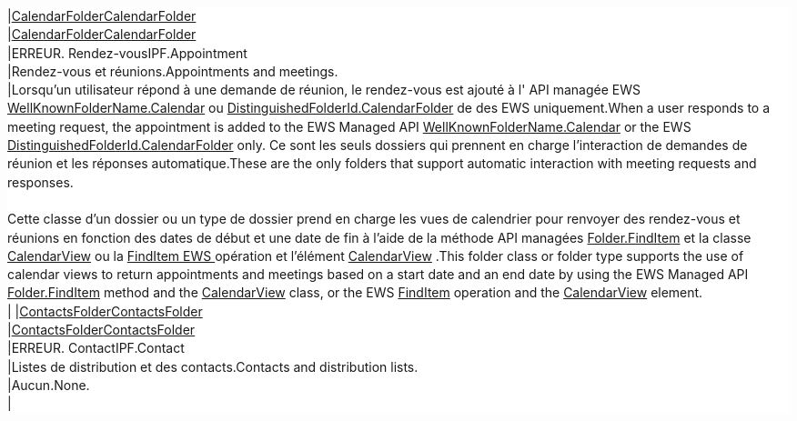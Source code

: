 |[<span data-ttu-id="3c0b9-146">CalendarFolder</span><span class="sxs-lookup"><span data-stu-id="3c0b9-146">CalendarFolder</span></span>](http://msdn.microsoft.com/en-us/library/microsoft.exchange.webservices.data.calendarfolder%28v=exchg.80%29.aspx) <br/> |[<span data-ttu-id="3c0b9-147">CalendarFolder</span><span class="sxs-lookup"><span data-stu-id="3c0b9-147">CalendarFolder</span></span>](http://msdn.microsoft.com/library/48687a78-e757-4c04-9641-bf4302c6b565%28Office.15%29.aspx) <br/> |<span data-ttu-id="3c0b9-148">ERREUR. Rendez-vous</span><span class="sxs-lookup"><span data-stu-id="3c0b9-148">IPF.Appointment</span></span>  <br/> |<span data-ttu-id="3c0b9-149">Rendez-vous et réunions.</span><span class="sxs-lookup"><span data-stu-id="3c0b9-149">Appointments and meetings.</span></span>  <br/> |<span data-ttu-id="3c0b9-150">Lorsqu’un utilisateur répond à une demande de réunion, le rendez-vous est ajouté à l' API managée EWS [WellKnownFolderName.Calendar](http://msdn.microsoft.com/en-us/library/microsoft.exchange.webservices.data.wellknownfoldername%28v=exchg.80%29.aspx) ou [DistinguishedFolderId.CalendarFolder](http://msdn.microsoft.com/library/50018162-2941-4227-8a5b-d6b4686bb32f%28Office.15%29.aspx) de des EWS uniquement.</span><span class="sxs-lookup"><span data-stu-id="3c0b9-150">When a user responds to a meeting request, the appointment is added to the EWS Managed API [WellKnownFolderName.Calendar](http://msdn.microsoft.com/en-us/library/microsoft.exchange.webservices.data.wellknownfoldername%28v=exchg.80%29.aspx) or the EWS [DistinguishedFolderId.CalendarFolder](http://msdn.microsoft.com/library/50018162-2941-4227-8a5b-d6b4686bb32f%28Office.15%29.aspx) only.</span></span> <span data-ttu-id="3c0b9-151">Ce sont les seuls dossiers qui prennent en charge l’interaction de demandes de réunion et les réponses automatique.</span><span class="sxs-lookup"><span data-stu-id="3c0b9-151">These are the only folders that support automatic interaction with meeting requests and responses.</span></span>  <br/><br/><span data-ttu-id="3c0b9-152">Cette classe d’un dossier ou un type de dossier prend en charge les vues de calendrier pour renvoyer des rendez-vous et réunions en fonction des dates de début et une date de fin à l’aide de la méthode API managées [Folder.FindItem](http://msdn.microsoft.com/en-us/library/microsoft.exchange.webservices.data.folder.finditems%28v=EXCHG.80%29.aspx) et la classe [CalendarView](http://msdn.microsoft.com/EN-US/library/microsoft.exchange.webservices.data.calendarview%28v=exchg.80%29.aspx) ou la [FindItem EWS ](http://msdn.microsoft.com/library/ebad6aae-16e7-44de-ae63-a95b24539729%28Office.15%29.aspx)opération et l’élément [CalendarView](http://msdn.microsoft.com/library/a4a953b8-0710-416c-95ef-59e51eba9982%28Office.15%29.aspx) .</span><span class="sxs-lookup"><span data-stu-id="3c0b9-152">This folder class or folder type supports the use of calendar views to return appointments and meetings based on a start date and an end date by using the EWS Managed API [Folder.FindItem](http://msdn.microsoft.com/en-us/library/microsoft.exchange.webservices.data.folder.finditems%28v=EXCHG.80%29.aspx) method and the [CalendarView](http://msdn.microsoft.com/EN-US/library/microsoft.exchange.webservices.data.calendarview%28v=exchg.80%29.aspx) class, or the EWS [FindItem](http://msdn.microsoft.com/library/ebad6aae-16e7-44de-ae63-a95b24539729%28Office.15%29.aspx) operation and the [CalendarView](http://msdn.microsoft.com/library/a4a953b8-0710-416c-95ef-59e51eba9982%28Office.15%29.aspx) element.</span></span>  <br/> |
|[<span data-ttu-id="3c0b9-153">ContactsFolder</span><span class="sxs-lookup"><span data-stu-id="3c0b9-153">ContactsFolder</span></span>](http://msdn.microsoft.com/en-us/library/microsoft.exchange.webservices.data.contactsfolder%28v=exchg.80%29.aspx) <br/> |[<span data-ttu-id="3c0b9-154">ContactsFolder</span><span class="sxs-lookup"><span data-stu-id="3c0b9-154">ContactsFolder</span></span>](http://msdn.microsoft.com/library/6c299de8-2087-4aeb-8e66-2bc7586509a6%28Office.15%29.aspx) <br/> |<span data-ttu-id="3c0b9-155">ERREUR. Contact</span><span class="sxs-lookup"><span data-stu-id="3c0b9-155">IPF.Contact</span></span>  <br/> |<span data-ttu-id="3c0b9-156">Listes de distribution et des contacts.</span><span class="sxs-lookup"><span data-stu-id="3c0b9-156">Contacts and distribution lists.</span></span>  <br/> |<span data-ttu-id="3c0b9-157">Aucun.</span><span class="sxs-lookup"><span data-stu-id="3c0b9-157">None.</span></span>  <br/> |